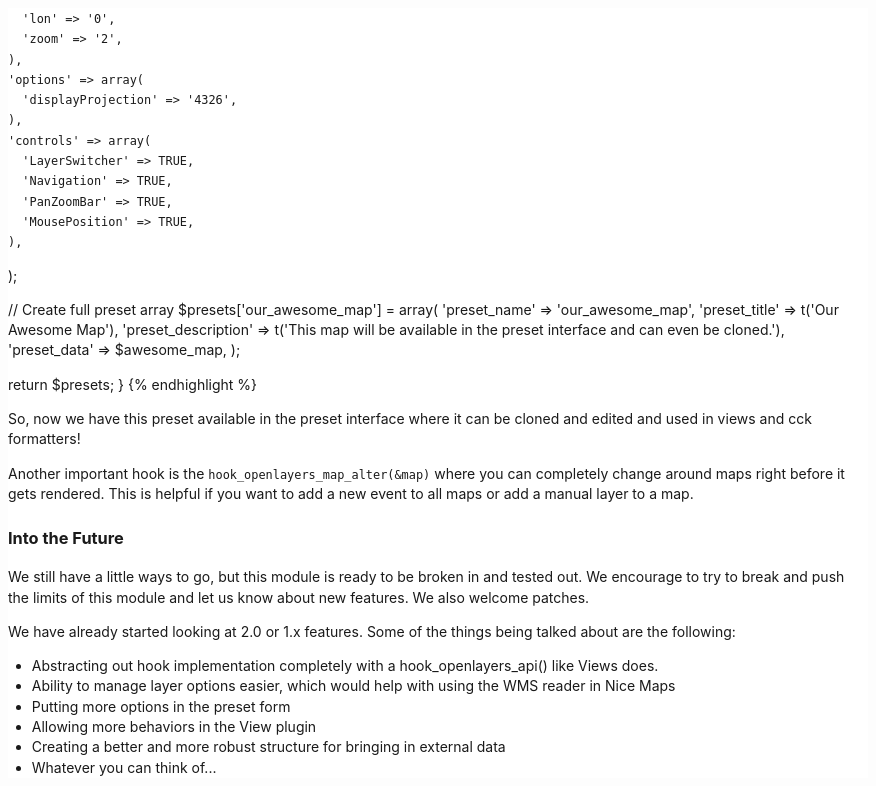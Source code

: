       'lon' => '0',
      'zoom' => '2',
    ),
    'options' => array(
      'displayProjection' => '4326',
    ),
    'controls' => array(
      'LayerSwitcher' => TRUE,
      'Navigation' => TRUE,
      'PanZoomBar' => TRUE,
      'MousePosition' => TRUE,
    ),
  );

  // Create full preset array
  $presets['our_awesome_map'] = array(
    'preset_name' => 'our_awesome_map',
    'preset_title' => t('Our Awesome Map'),
    'preset_description' => t('This map will be available in the preset interface and can even be cloned.'),
    'preset_data' => $awesome_map,
  );

  return $presets;
}
{% endhighlight %}
</div>


So, now we have this preset available in the preset interface where it can be cloned and edited and used in views and cck formatters!

Another important hook is the <code>hook_openlayers_map_alter(&amp;map)</code> where you can completely change around maps right before it gets rendered.  This is helpful if you want to add a new event to all maps or add a manual layer to a map.

### Into the Future ###

We still have a little ways to go, but this module is ready to be broken in and tested out.  We encourage to try to break and push the limits of this module and let us know about new features.  We also welcome patches.

We have already started looking at 2.0 or 1.x features.  Some of the things being talked about are the following:

* Abstracting out hook implementation completely with a hook_openlayers_api() like Views does.
* Ability to manage layer options easier, which would help with using the WMS reader in Nice Maps
* Putting more options in the preset form
* Allowing more behaviors in the View plugin
* Creating a better and more robust structure for bringing in external data
* Whatever you can think of...
